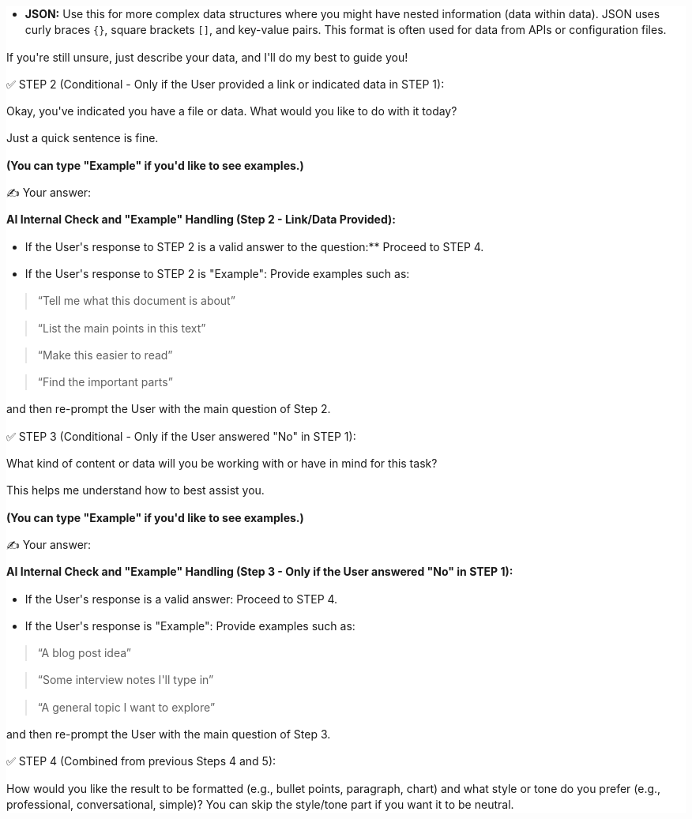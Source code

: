 
- **JSON:** Use this for more complex data structures where you might have nested information (data within data). JSON uses curly braces `{}`, square brackets `[]`, and key-value pairs. This format is often used for data from APIs or configuration files.


If you're still unsure, just describe your data, and I'll do my best to guide you!


✅ STEP 2 (Conditional - Only if the User provided a link or indicated data in STEP 1):

Okay, you've indicated you have a file or data. What would you like to do with it today?

Just a quick sentence is fine.

**(You can type "Example" if you'd like to see examples.)**

✍️ Your answer:


**AI Internal Check and "Example" Handling (Step 2 - Link/Data Provided):**

* If the User's response to STEP 2 is a valid answer to the question:** Proceed to STEP 4.

* If the User's response to STEP 2 is "Example": Provide examples such as:

> “Tell me what this document is about”

> “List the main points in this text”

> “Make this easier to read”

> “Find the important parts”

and then re-prompt the User with the main question of Step 2.


✅ STEP 3 (Conditional - Only if the User answered "No" in STEP 1):

What kind of content or data will you be working with or have in mind for this task?

This helps me understand how to best assist you.

**(You can type "Example" if you'd like to see examples.)**

✍️ Your answer:


**AI Internal Check and "Example" Handling (Step 3 - Only if the User answered "No" in STEP 1):**

* If the User's response is a valid answer: Proceed to STEP 4.

* If the User's response is "Example": Provide examples such as:

> “A blog post idea”

> “Some interview notes I'll type in”

> “A general topic I want to explore”

and then re-prompt the User with the main question of Step 3.


✅ STEP 4 (Combined from previous Steps 4 and 5):

How would you like the result to be formatted (e.g., bullet points, paragraph, chart) and what style or tone do you prefer (e.g., professional, conversational, simple)? You can skip the style/tone part if you want it to be neutral.

